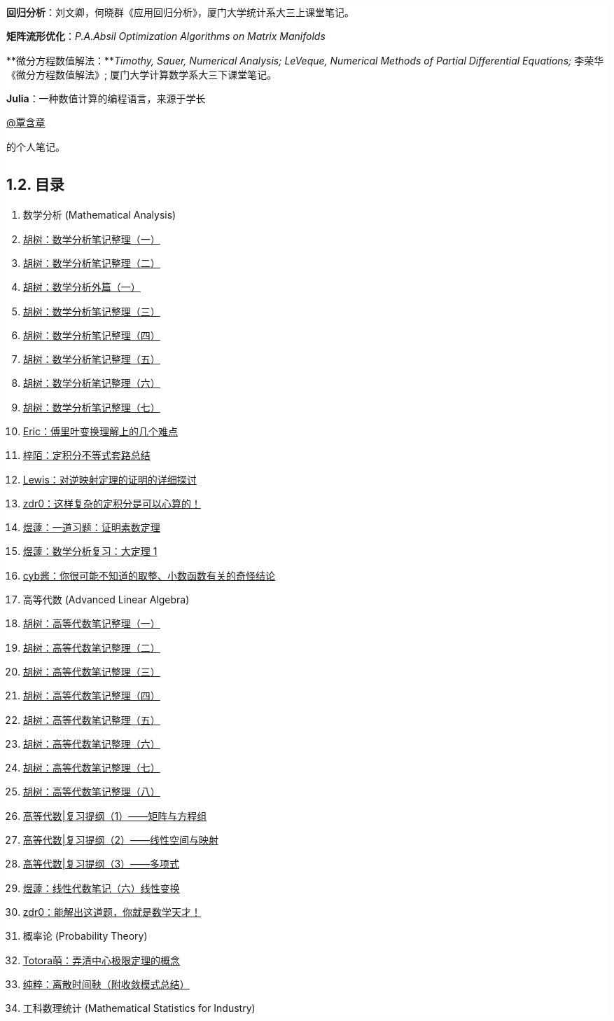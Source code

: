 **回归分析**：刘文卿，何晓群《应用回归分析》，厦门大学统计系大三上课堂笔记。

**矩阵流形优化**：*P.A.Absil Optimization Algorithms on Matrix Manifolds*

**微分方程数值解法：***Timothy, Sauer, Numerical Analysis; LeVeque, Numerical Methods of Partial Differential Equations;* 李荣华《微分方程数值解法》; 厦门大学计算数学系大三下课堂笔记。

**Julia**：一种数值计算的编程语言，来源于学长 

[@覃含章](https://www.zhihu.com/people/866e63341ae3873b7a4ce0390767dc74)

 的个人笔记。

## 1.2. 目录

1.  数学分析 (Mathematical Analysis)

1.  [胡树：数学分析笔记整理（一）](https://zhuanlan.zhihu.com/p/36244377)
2.  [胡树：数学分析笔记整理（二）](https://zhuanlan.zhihu.com/p/36274583)
3.  [胡树：数学分析外篇（一）](https://zhuanlan.zhihu.com/p/36757772)
4.  [胡树：数学分析笔记整理（三）](https://zhuanlan.zhihu.com/p/40815144)
5.  [胡树：数学分析笔记整理（四）](https://zhuanlan.zhihu.com/p/44390864)
6.  [胡树：数学分析笔记整理（五）](https://zhuanlan.zhihu.com/p/46339251)
7.  [胡树：数学分析笔记整理（六）](https://zhuanlan.zhihu.com/p/47485697)
8.  [胡树：数学分析笔记整理（七）](https://zhuanlan.zhihu.com/p/47788031)
9.  [Eric：傅里叶变换理解上的几个难点](https://zhuanlan.zhihu.com/p/38097040)
10.  [梓陌：定积分不等式套路总结](https://zhuanlan.zhihu.com/p/36266712)
11.  [Lewis：对逆映射定理的证明的详细探讨](https://zhuanlan.zhihu.com/p/81491253)
12.  [zdr0：这样复杂的定积分是可以心算的！](https://zhuanlan.zhihu.com/p/82575710)
13.  [煜蘧：一道习题：证明素数定理](https://zhuanlan.zhihu.com/p/85293383)
14.  [煜蘧：数学分析复习：大定理 1](https://zhuanlan.zhihu.com/p/86415932)
15.  [cyb酱：你很可能不知道的取整、小数函数有关的奇怪结论](https://zhuanlan.zhihu.com/p/104525379)

3.  高等代数 (Advanced Linear Algebra)

1.  [胡树：高等代数笔记整理（一）](https://zhuanlan.zhihu.com/p/35567667)
2.  [胡树：高等代数笔记整理（二）](https://zhuanlan.zhihu.com/p/35862553)
3.  [胡树：高等代数笔记整理（三）](https://zhuanlan.zhihu.com/p/36031583)
4.  [胡树：高等代数笔记整理（四）](https://zhuanlan.zhihu.com/p/36304338)
5.  [胡树：高等代数笔记整理（五）](https://zhuanlan.zhihu.com/p/36922835)
6.  [胡树：高等代数笔记整理（六）](https://zhuanlan.zhihu.com/p/37511924)
7.  [胡树：高等代数笔记整理（七）](https://zhuanlan.zhihu.com/p/37882627)
8.  [胡树：高等代数笔记整理（八）](https://zhuanlan.zhihu.com/p/38416398)
9.  [高等代数|复习提纲（1）——矩阵与方程组](https://zhuanlan.zhihu.com/p/50362479)
10.  [高等代数|复习提纲（2）——线性空间与映射](https://zhuanlan.zhihu.com/p/53909822)
11.  [高等代数|复习提纲（3）——多项式](https://zhuanlan.zhihu.com/p/60139157)
12.  [煜蘧：线性代数笔记（六）线性变换](https://zhuanlan.zhihu.com/p/67686726)
13.  [zdr0：能解出这道题，你就是数学天才！](https://zhuanlan.zhihu.com/p/96063757)

5.  概率论 (Probability Theory)

1.  [Totora萌：弄清中心极限定理的概念](https://zhuanlan.zhihu.com/p/38501770)
2.  [纯粹：离散时间鞅（附收敛模式总结）](https://zhuanlan.zhihu.com/p/76804737)

7.  工科数理统计 (Mathematical Statistics for Industry)
